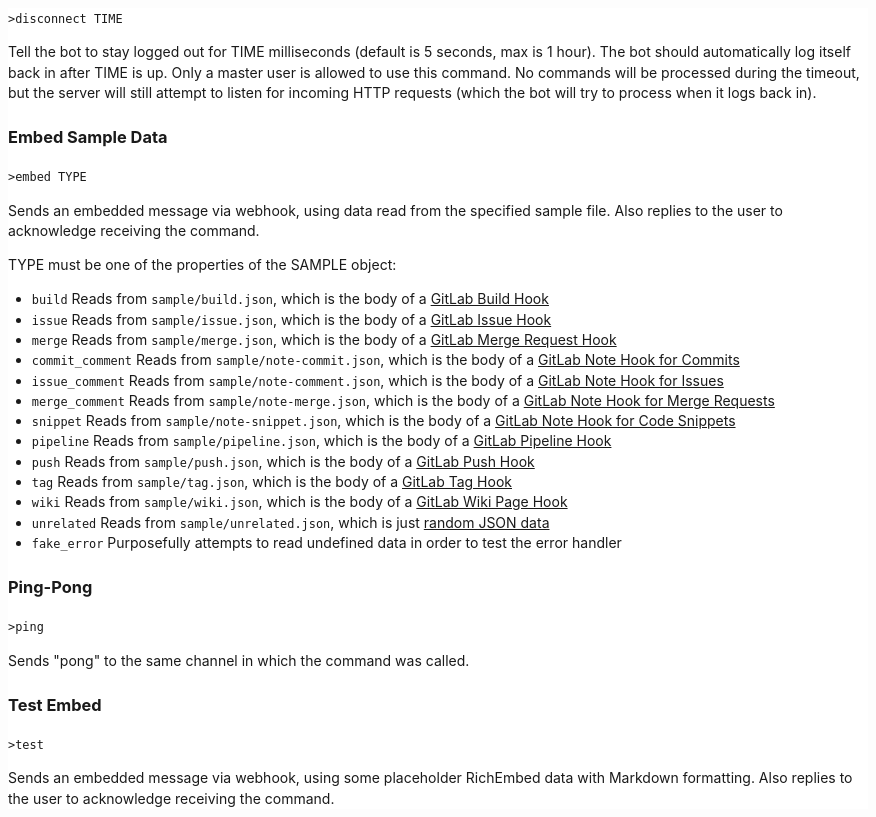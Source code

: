 `>disconnect TIME`

Tell the bot to stay logged out for TIME milliseconds (default is 5 seconds, max is 1 hour).  The bot should automatically log itself back in after TIME is up.  Only a master user is allowed to use this command. No commands will be processed during the timeout, but the server will still attempt to listen for incoming HTTP requests (which the bot will try to process when it logs back in).


### Embed Sample Data

`>embed TYPE`

Sends an embedded message via webhook, using data read from the specified sample file. Also replies to the user to acknowledge receiving the command.

TYPE must be one of the properties of the SAMPLE object:
* `build`  Reads from `sample/build.json`, which is the body of a [GitLab Build Hook](https://docs.gitlab.com/ce/user/project/integrations/webhooks.html#build-events)
* `issue`  Reads from `sample/issue.json`, which is the body of a [GitLab Issue Hook](https://docs.gitlab.com/ce/user/project/integrations/webhooks.html#issues-events)
* `merge`  Reads from `sample/merge.json`, which is the body of a [GitLab Merge Request Hook](https://docs.gitlab.com/ce/user/project/integrations/webhooks.html#merge-request-events)
* `commit_comment`  Reads from `sample/note-commit.json`, which is the body of a [GitLab Note Hook for Commits](https://docs.gitlab.com/ce/user/project/integrations/webhooks.html#comment-on-commit)
* `issue_comment`  Reads from `sample/note-comment.json`, which is the body of a [GitLab Note Hook for Issues](https://docs.gitlab.com/ce/user/project/integrations/webhooks.html#comment-on-issue)
* `merge_comment`  Reads from `sample/note-merge.json`, which is the body of a [GitLab Note Hook for Merge Requests](https://docs.gitlab.com/ce/user/project/integrations/webhooks.html#comment-on-merge-request)
* `snippet`  Reads from `sample/note-snippet.json`, which is the body of a [GitLab Note Hook for Code Snippets](https://docs.gitlab.com/ce/user/project/integrations/webhooks.html#comment-on-code-snippet)
* `pipeline`  Reads from `sample/pipeline.json`, which is the body of a [GitLab Pipeline Hook](https://docs.gitlab.com/ce/user/project/integrations/webhooks.html#pipeline-events)
* `push`  Reads from `sample/push.json`, which is the body of a [GitLab Push Hook](https://docs.gitlab.com/ce/user/project/integrations/webhooks.html#push-events)
* `tag`  Reads from `sample/tag.json`, which is the body of a [GitLab Tag Hook](https://docs.gitlab.com/ce/user/project/integrations/webhooks.html#tag-events)
* `wiki`  Reads from `sample/wiki.json`, which is the body of a [GitLab Wiki Page Hook](https://docs.gitlab.com/ce/user/project/integrations/webhooks.html#wiki-page-events)
* `unrelated`  Reads from `sample/unrelated.json`, which is just [random JSON data](http://www.json-generator.com/)
* `fake_error`  Purposefully attempts to read undefined data in order to test the error handler


### Ping-Pong

`>ping`

Sends "pong" to the same channel in which the command was called.

### Test Embed

`>test`

Sends an embedded message via webhook, using some placeholder RichEmbed data with Markdown formatting. Also replies to the user to acknowledge receiving the command.
